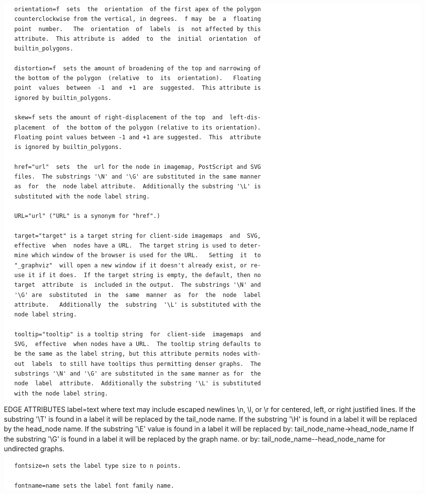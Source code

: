        orientation=f  sets  the  orientation  of the first apex of the polygon
       counterclockwise from the vertical, in degrees.  f may  be  a  floating
       point  number.   The  orientation  of  labels  is  not affected by this
       attribute.  This attribute is  added  to  the  initial  orientation  of
       builtin_polygons.

       distortion=f  sets the amount of broadening of the top and narrowing of
       the bottom of the polygon  (relative  to  its  orientation).   Floating
       point  values  between  -1  and  +1  are  suggested.  This attribute is
       ignored by builtin_polygons.

       skew=f sets the amount of right‐displacement of the top  and  left‐dis‐
       placement  of  the bottom of the polygon (relative to its orientation).
       Floating point values between -1 and +1 are suggested.  This  attribute
       is ignored by builtin_polygons.

       href="url"  sets  the  url for the node in imagemap, PostScript and SVG
       files.  The substrings '\N' and '\G' are substituted in the same manner
       as  for  the  node label attribute.  Additionally the substring '\L' is
       substituted with the node label string.

       URL="url" ("URL" is a synonym for "href".)

       target="target" is a target string for client‐side imagemaps  and  SVG,
       effective  when  nodes have a URL.  The target string is used to deter‐
       mine which window of the browser is used for the URL.   Setting  it  to
       "_graphviz"  will open a new window if it doesn't already exist, or re‐
       use it if it does.  If the target string is empty, the default, then no
       target  attribute  is  included in the output.  The substrings '\N' and
       '\G' are  substituted  in  the  same  manner  as  for  the  node  label
       attribute.   Additionally  the  substring  '\L' is substituted with the
       node label string.

       tooltip="tooltip" is a tooltip string  for  client‐side  imagemaps  and
       SVG,  effective  when nodes have a URL.  The tooltip string defaults to
       be the same as the label string, but this attribute permits nodes with‐
       out  labels  to still have tooltips thus permitting denser graphs.  The
       substrings '\N' and '\G' are substituted in the same manner as for  the
       node  label  attribute.  Additionally the substring '\L' is substituted
       with the node label string.



EDGE ATTRIBUTES
       label=text where text may include escaped newlines \n, \l,  or  \r  for
       centered,  left,  or  right  justified lines.  If the substring '\T' is
       found in a label it will be replaced by the  tail_node  name.   If  the
       substring '\H' is found in a label it will be replaced by the head_node
       name.  If the substring '\E' value is found  in  a  label  it  will  be
       replaced  by:  tail_node_name->head_node_name  If the substring '\G' is
       found in a label it will  be  replaced  by  the  graph  name.   or  by:
       tail_node_name--head_node_name for undirected graphs.

       fontsize=n sets the label type size to n points.

       fontname=name sets the label font family name.
